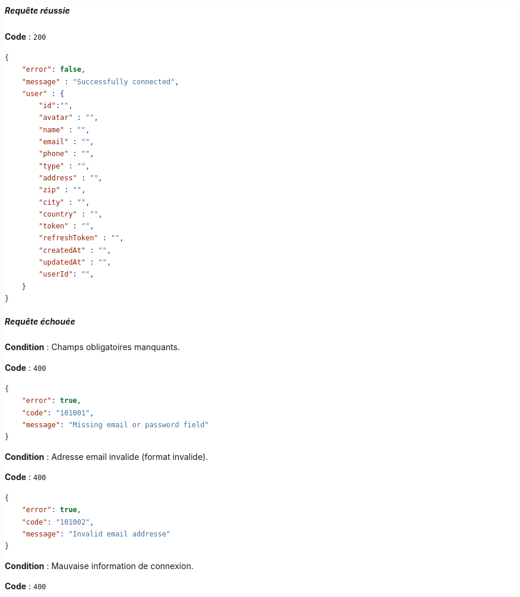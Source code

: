 ##### Requête réussie

**Code** : `200`

```json
{
    "error": false,
    "message" : "Successfully connected",
    "user" : {
        "id":"",
        "avatar" : "",
        "name" : "",
        "email" : "",
        "phone" : "",
        "type" : "",
        "address" : "",
        "zip" : "",
        "city" : "",
        "country" : "",
        "token" : "",
        "refreshToken" : "",
        "createdAt" : "",
        "updatedAt" : "",
        "userId": "",
    }
}
```

##### Requête échouée

**Condition** : Champs obligatoires manquants.

**Code** : `400`

```json
{
    "error": true,
    "code": "101001",
    "message": "Missing email or password field"
}
```

**Condition** : Adresse email invalide (format invalide).

**Code** : `400`

```json
{
    "error": true,
    "code": "101002",
    "message": "Invalid email addresse"
}
```

**Condition** : Mauvaise information de connexion.

**Code** : `400`
